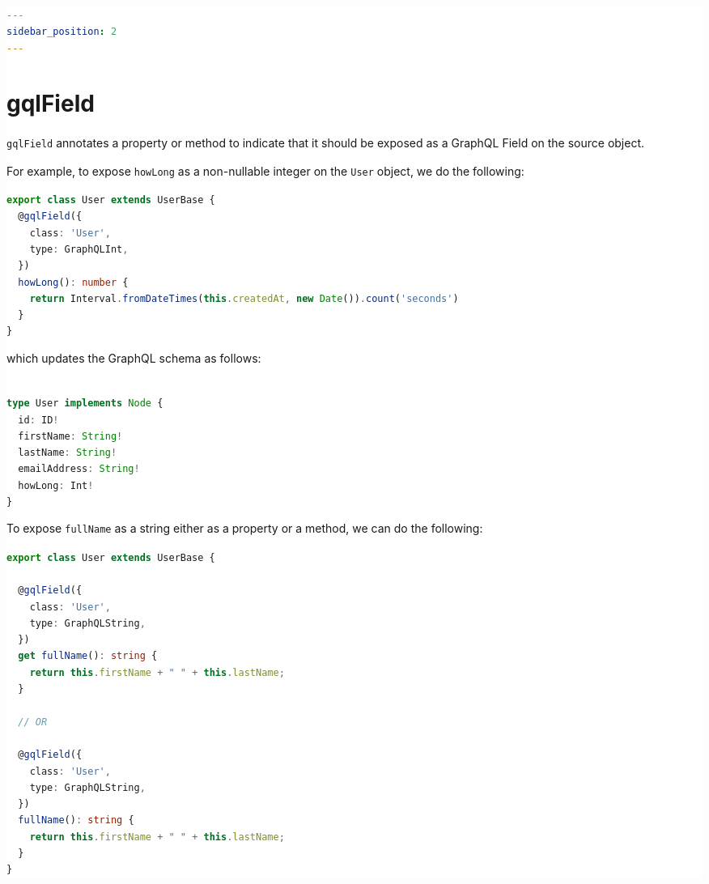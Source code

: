 ```yaml
---
sidebar_position: 2
---
```


# gqlField

`gqlField` annotates a property or method to indicate that it should be exposed as a GraphQL Field on the source object.

For example, to expose `howLong` as a non-nullable integer on the `User` object, we do the following:

```ts title="src/ent/user.ts"
export class User extends UserBase {
  @gqlField({
    class: 'User',
    type: GraphQLInt,
  })
  howLong(): number {
    return Interval.fromDateTimes(this.createdAt, new Date()).count('seconds')
  }
}

```

which updates the GraphQL schema as follows:

```ts title="src/graphql/generated/schema.gql"

type User implements Node {
  id: ID!
  firstName: String!
  lastName: String!
  emailAddress: String!
  howLong: Int!
}
```

To expose `fullName` as a string either as a property or a method, we can do the following:

```ts title="src/ent/user.ts"
export class User extends UserBase {

  @gqlField({
    class: 'User',
    type: GraphQLString,
  })
  get fullName(): string {
    return this.firstName + " " + this.lastName;
  }

  // OR 

  @gqlField({
    class: 'User',
    type: GraphQLString,
  })
  fullName(): string {
    return this.firstName + " " + this.lastName;
  }
}

```
